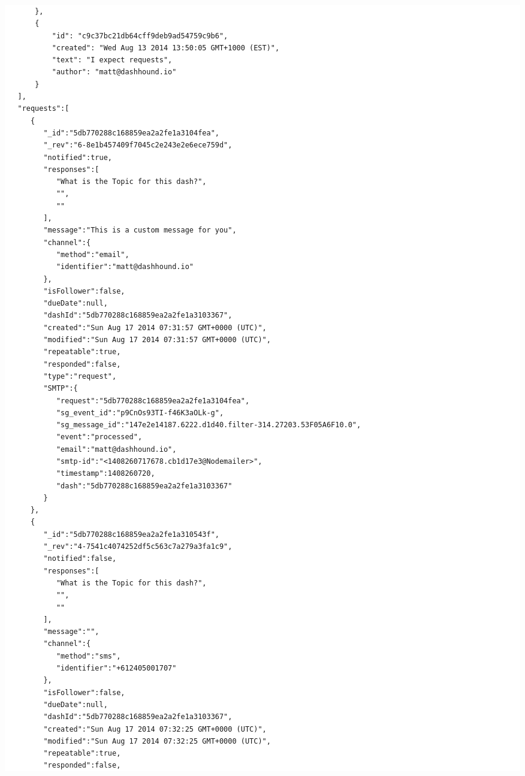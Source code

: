 ```
       },
       {
           "id": "c9c37bc21db64cff9deb9ad54759c9b6",
           "created": "Wed Aug 13 2014 13:50:05 GMT+1000 (EST)",
           "text": "I expect requests",
           "author": "matt@dashhound.io"
       }
   ],
   "requests":[
      {
         "_id":"5db770288c168859ea2a2fe1a3104fea",
         "_rev":"6-8e1b457409f7045c2e243e2e6ece759d",
         "notified":true,
         "responses":[
            "What is the Topic for this dash?",
            "",
            ""
         ],
         "message":"This is a custom message for you",
         "channel":{
            "method":"email",
            "identifier":"matt@dashhound.io"
         },
         "isFollower":false,
         "dueDate":null,
         "dashId":"5db770288c168859ea2a2fe1a3103367",
         "created":"Sun Aug 17 2014 07:31:57 GMT+0000 (UTC)",
         "modified":"Sun Aug 17 2014 07:31:57 GMT+0000 (UTC)",
         "repeatable":true,
         "responded":false,
         "type":"request",
         "SMTP":{
            "request":"5db770288c168859ea2a2fe1a3104fea",
            "sg_event_id":"p9CnOs93TI-f46K3aOLk-g",
            "sg_message_id":"147e2e14187.6222.d1d40.filter-314.27203.53F05A6F10.0",
            "event":"processed",
            "email":"matt@dashhound.io",
            "smtp-id":"<1408260717678.cb1d17e3@Nodemailer>",
            "timestamp":1408260720,
            "dash":"5db770288c168859ea2a2fe1a3103367"
         }
      },
      {
         "_id":"5db770288c168859ea2a2fe1a310543f",
         "_rev":"4-7541c4074252df5c563c7a279a3fa1c9",
         "notified":false,
         "responses":[
            "What is the Topic for this dash?",
            "",
            ""
         ],
         "message":"",
         "channel":{
            "method":"sms",
            "identifier":"+612405001707"
         },
         "isFollower":false,
         "dueDate":null,
         "dashId":"5db770288c168859ea2a2fe1a3103367",
         "created":"Sun Aug 17 2014 07:32:25 GMT+0000 (UTC)",
         "modified":"Sun Aug 17 2014 07:32:25 GMT+0000 (UTC)",
         "repeatable":true,
         "responded":false,
```